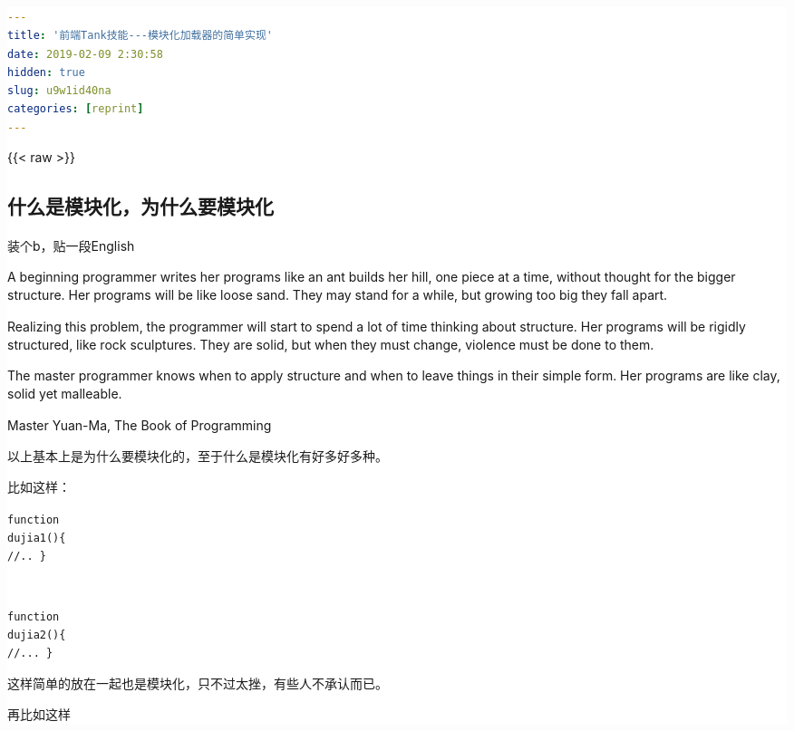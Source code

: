 ```yaml
---
title: '前端Tank技能---模块化加载器的简单实现' 
date: 2019-02-09 2:30:58
hidden: true
slug: u9w1id40na
categories: [reprint]
---
```


{{< raw >}}

                    
<h2 id="articleHeader0">什么是模块化，为什么要模块化</h2>
<p>装个b，贴一段English</p>
<p>A beginning programmer writes her programs like an ant builds her hill, one piece at a time, without thought for the bigger structure. Her programs will be like loose sand. They may stand for a while, but growing too big they fall apart.</p>
<p>Realizing this problem, the programmer will start to spend a lot of time thinking about structure. Her programs will be rigidly structured, like rock sculptures. They are solid, but when they must change, violence must be done to them.</p>
<p>The master programmer knows when to apply structure and when to leave things in their simple form. Her programs are like clay, solid yet malleable.</p>
<p>Master Yuan-Ma, The Book of Programming</p>
<p>以上基本上是为什么要模块化的，至于什么是模块化有好多好多种。</p>
<p>比如这样：</p>
<div class="widget-codetool" style="display:none;">
      <div class="widget-codetool--inner">
      <span class="selectCode code-tool" data-toggle="tooltip" data-placement="top" title="" data-original-title="全选"></span>
      <span type="button" class="copyCode code-tool" data-toggle="tooltip" data-placement="top" data-clipboard-text="function dujia1(){
    //..
}

function dujia2(){
    //...
}
" title="" data-original-title="复制"></span>
      <span type="button" class="saveToNote code-tool" data-toggle="tooltip" data-placement="top" title="" data-original-title="放进笔记"></span>
      </div>
      </div><pre class="hljs actionscript"><code><span class="hljs-function"><span class="hljs-keyword">function</span> <span class="hljs-title">dujia1</span><span class="hljs-params">()</span></span>{
    <span class="hljs-comment">//..</span>
}

<span class="hljs-function"><span class="hljs-keyword">function</span> <span class="hljs-title">dujia2</span><span class="hljs-params">()</span></span>{
    <span class="hljs-comment">//...</span>
}
</code></pre>
<p>这样简单的放在一起也是模块化，只不过太挫，有些人不承认而已。</p>
<p>再比如这样</p>
<div class="widget-codetool" style="display:none;">
      <div class="widget-codetool--inner">
      <span class="selectCode code-tool" data-toggle="tooltip" data-placement="top" title="" data-original-title="全选"></span>
      <span type="button" class="copyCode code-tool" data-toggle="tooltip" data-placement="top" data-clipboard-text="var page = {
    init: function(){
        //..
    },
    getData:function(){
        //..    
    },